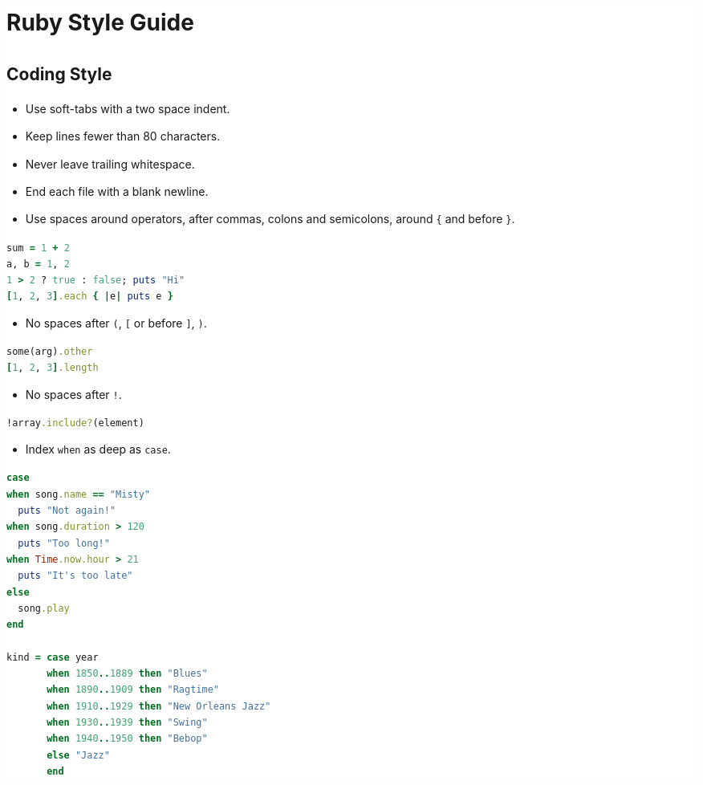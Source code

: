 # Ruby Style Guide

## Coding Style

- Use soft-tabs with a two space indent.

- Keep lines fewer than 80 characters.

- Never leave trailing whitespace.

- End each file with a blank newline.

- Use spaces around operators, after commas, colons and semicolons, around `{` and before `}`.
    
```ruby
sum = 1 + 2
a, b = 1, 2
1 > 2 ? true : false; puts "Hi"
[1, 2, 3].each { |e| puts e }
```

- No spaces after `(`, `[` or before `]`, `)`.

```ruby
some(arg).other
[1, 2, 3].length
```

- No spaces after `!`.

```ruby
!array.include?(element)
```

- Index `when` as deep as `case`.

```ruby
case
when song.name == "Misty"
  puts "Not again!"
when song.duration > 120
  puts "Too long!"
when Time.now.hour > 21
  puts "It's too late"
else
  song.play
end

kind = case year
       when 1850..1889 then "Blues"
       when 1890..1909 then "Ragtime"
       when 1910..1929 then "New Orleans Jazz"
       when 1930..1939 then "Swing"
       when 1940..1950 then "Bebop"
       else "Jazz"
       end
```

